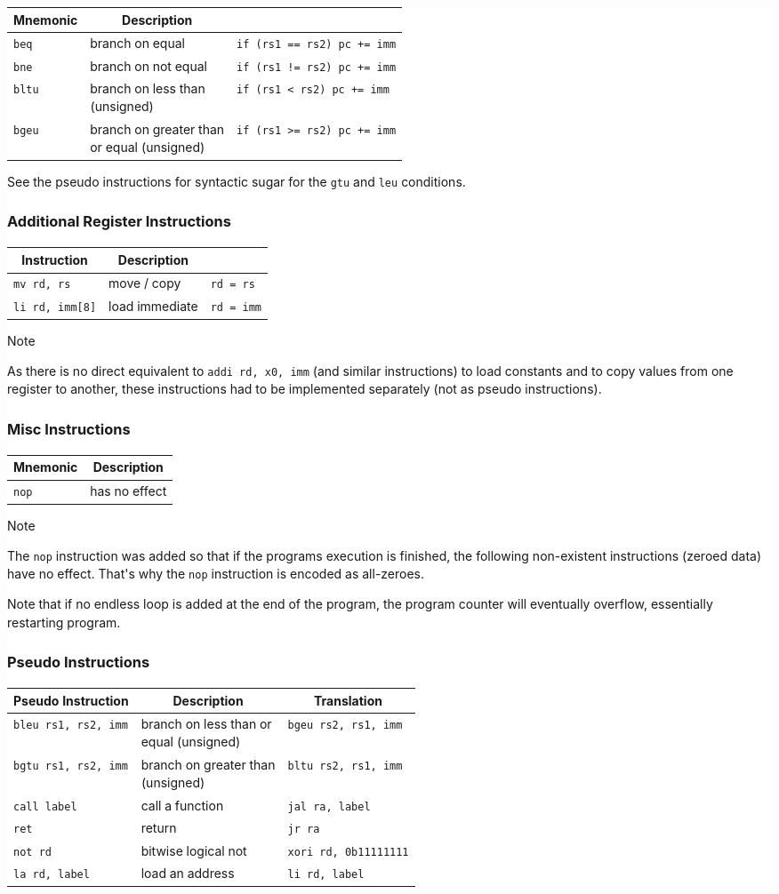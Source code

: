 | Mnemonic | Description                                    |                             |
| -------- | ---------------------------------------------- | --------------------------- |
| `beq`    | branch on equal                                | `if (rs1 == rs2) pc += imm` |
| `bne`    | branch on not equal                            | `if (rs1 != rs2) pc += imm` |
| `bltu`   | branch on less than<br>(unsigned)              | `if (rs1 < rs2) pc += imm`  |
| `bgeu`   | branch on greater than <br>or equal (unsigned) | `if (rs1 >= rs2) pc += imm` |

See the pseudo instructions for syntactic sugar for the `gtu` and `leu` conditions.

### Additional Register Instructions

| Instruction     | Description    |            |
| --------------- | -------------- | ---------- |
| `mv rd, rs`     | move / copy    | `rd = rs`  |
| `li rd, imm[8]` | load immediate | `rd = imm` |

> [!NOTE]
> As there is no direct equivalent to `addi rd, x0, imm` (and similar instructions) to load constants and to copy values from one register to another, these instructions had to be implemented separately (not as pseudo instructions).

### Misc Instructions

| Mnemonic | Description   |
| -------- | ------------- |
| `nop`    | has no effect |

> [!NOTE]
> The `nop` instruction was added so that if the programs execution is finished, the following non-existent instructions (zeroed data) have no effect. That's why the `nop` instruction is encoded as all-zeroes.
> 
> Note that if no endless loop is added at the end of the program, the program counter will eventually overflow, essentially restarting program.

### Pseudo Instructions

| Pseudo Instruction   | Description                                | Translation           |
| -------------------- | ------------------------------------------ | --------------------- |
| `bleu rs1, rs2, imm` | branch on less than or<br>equal (unsigned) | `bgeu rs2, rs1, imm`  |
| `bgtu rs1, rs2, imm` | branch on greater than<br>(unsigned)       | `bltu rs2, rs1, imm`  |
| `call label`         | call a function                            | `jal ra, label`       |
| `ret`                | return                                     | `jr ra`               |
| `not rd`             | bitwise logical not                        | `xori rd, 0b11111111` |
| `la rd, label`       | load an address                            | `li rd, label`        |
